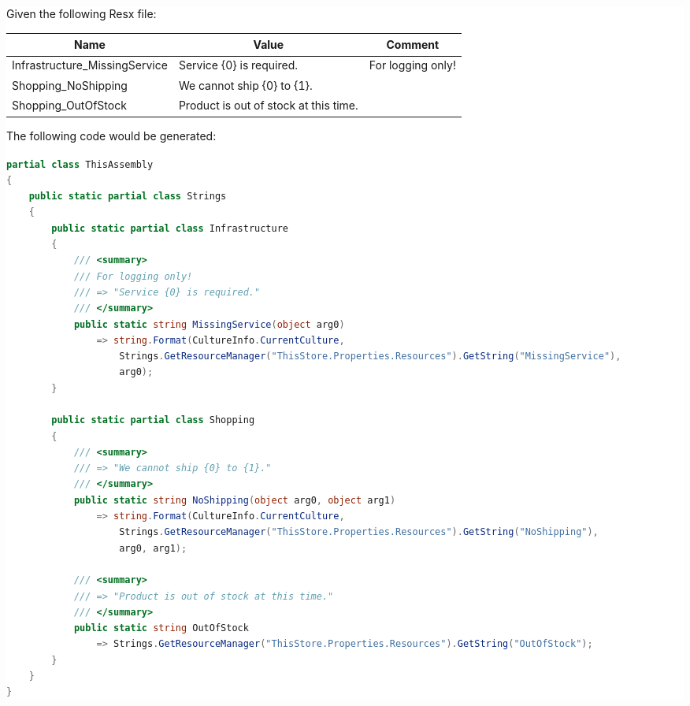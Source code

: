 Given the following Resx file:

| Name                          | Value                                 | Comment           |
|-------------------------------|---------------------------------------|-------------------|
| Infrastructure_MissingService | Service {0} is required.              | For logging only! |
| Shopping_NoShipping           | We cannot ship {0} to {1}.            |                   |
| Shopping_OutOfStock           | Product is out of stock at this time. |                   |

The following code would be generated:

```csharp
partial class ThisAssembly
{
    public static partial class Strings
    {
        public static partial class Infrastructure
        {
            /// <summary>
            /// For logging only!
            /// => "Service {0} is required."
            /// </summary>
            public static string MissingService(object arg0)
                => string.Format(CultureInfo.CurrentCulture, 
                    Strings.GetResourceManager("ThisStore.Properties.Resources").GetString("MissingService"), 
                    arg0);
        }

        public static partial class Shopping
        {
            /// <summary>
            /// => "We cannot ship {0} to {1}."
            /// </summary>
            public static string NoShipping(object arg0, object arg1)
                => string.Format(CultureInfo.CurrentCulture, 
                    Strings.GetResourceManager("ThisStore.Properties.Resources").GetString("NoShipping"), 
                    arg0, arg1);

            /// <summary>
            /// => "Product is out of stock at this time."
            /// </summary>
            public static string OutOfStock
                => Strings.GetResourceManager("ThisStore.Properties.Resources").GetString("OutOfStock");
        }
    }
}
```


